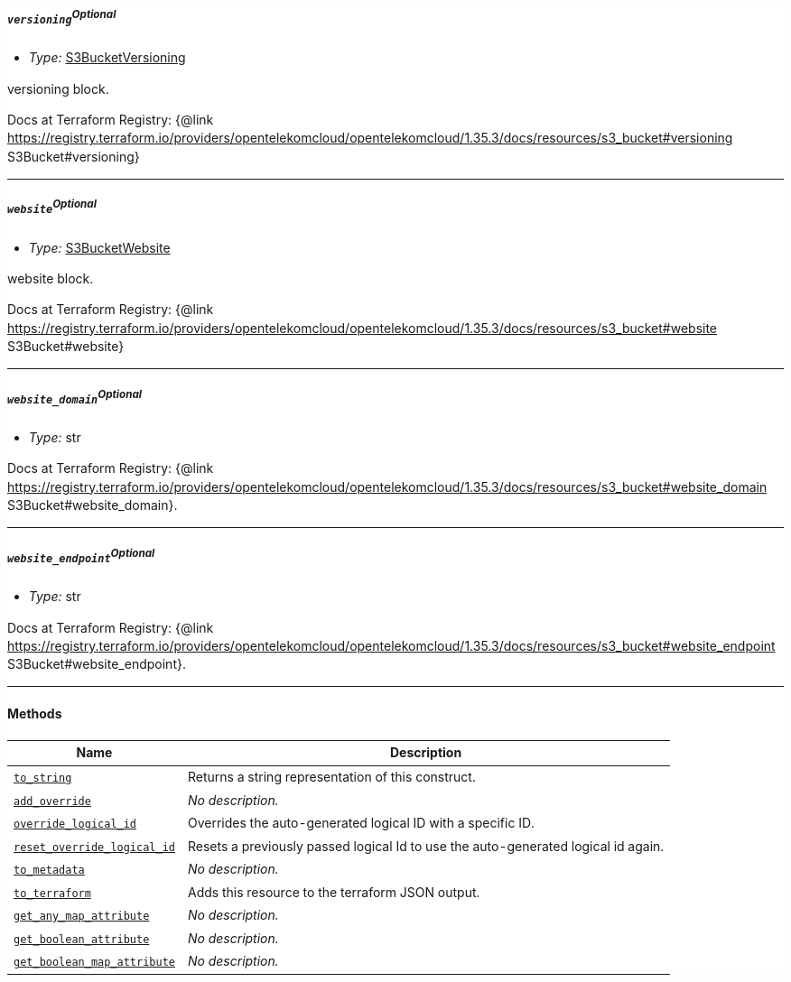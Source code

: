 
##### `versioning`<sup>Optional</sup> <a name="versioning" id="@cdktf/provider-opentelekomcloud.s3Bucket.S3Bucket.Initializer.parameter.versioning"></a>

- *Type:* <a href="#@cdktf/provider-opentelekomcloud.s3Bucket.S3BucketVersioning">S3BucketVersioning</a>

versioning block.

Docs at Terraform Registry: {@link https://registry.terraform.io/providers/opentelekomcloud/opentelekomcloud/1.35.3/docs/resources/s3_bucket#versioning S3Bucket#versioning}

---

##### `website`<sup>Optional</sup> <a name="website" id="@cdktf/provider-opentelekomcloud.s3Bucket.S3Bucket.Initializer.parameter.website"></a>

- *Type:* <a href="#@cdktf/provider-opentelekomcloud.s3Bucket.S3BucketWebsite">S3BucketWebsite</a>

website block.

Docs at Terraform Registry: {@link https://registry.terraform.io/providers/opentelekomcloud/opentelekomcloud/1.35.3/docs/resources/s3_bucket#website S3Bucket#website}

---

##### `website_domain`<sup>Optional</sup> <a name="website_domain" id="@cdktf/provider-opentelekomcloud.s3Bucket.S3Bucket.Initializer.parameter.websiteDomain"></a>

- *Type:* str

Docs at Terraform Registry: {@link https://registry.terraform.io/providers/opentelekomcloud/opentelekomcloud/1.35.3/docs/resources/s3_bucket#website_domain S3Bucket#website_domain}.

---

##### `website_endpoint`<sup>Optional</sup> <a name="website_endpoint" id="@cdktf/provider-opentelekomcloud.s3Bucket.S3Bucket.Initializer.parameter.websiteEndpoint"></a>

- *Type:* str

Docs at Terraform Registry: {@link https://registry.terraform.io/providers/opentelekomcloud/opentelekomcloud/1.35.3/docs/resources/s3_bucket#website_endpoint S3Bucket#website_endpoint}.

---

#### Methods <a name="Methods" id="Methods"></a>

| **Name** | **Description** |
| --- | --- |
| <code><a href="#@cdktf/provider-opentelekomcloud.s3Bucket.S3Bucket.toString">to_string</a></code> | Returns a string representation of this construct. |
| <code><a href="#@cdktf/provider-opentelekomcloud.s3Bucket.S3Bucket.addOverride">add_override</a></code> | *No description.* |
| <code><a href="#@cdktf/provider-opentelekomcloud.s3Bucket.S3Bucket.overrideLogicalId">override_logical_id</a></code> | Overrides the auto-generated logical ID with a specific ID. |
| <code><a href="#@cdktf/provider-opentelekomcloud.s3Bucket.S3Bucket.resetOverrideLogicalId">reset_override_logical_id</a></code> | Resets a previously passed logical Id to use the auto-generated logical id again. |
| <code><a href="#@cdktf/provider-opentelekomcloud.s3Bucket.S3Bucket.toMetadata">to_metadata</a></code> | *No description.* |
| <code><a href="#@cdktf/provider-opentelekomcloud.s3Bucket.S3Bucket.toTerraform">to_terraform</a></code> | Adds this resource to the terraform JSON output. |
| <code><a href="#@cdktf/provider-opentelekomcloud.s3Bucket.S3Bucket.getAnyMapAttribute">get_any_map_attribute</a></code> | *No description.* |
| <code><a href="#@cdktf/provider-opentelekomcloud.s3Bucket.S3Bucket.getBooleanAttribute">get_boolean_attribute</a></code> | *No description.* |
| <code><a href="#@cdktf/provider-opentelekomcloud.s3Bucket.S3Bucket.getBooleanMapAttribute">get_boolean_map_attribute</a></code> | *No description.* |